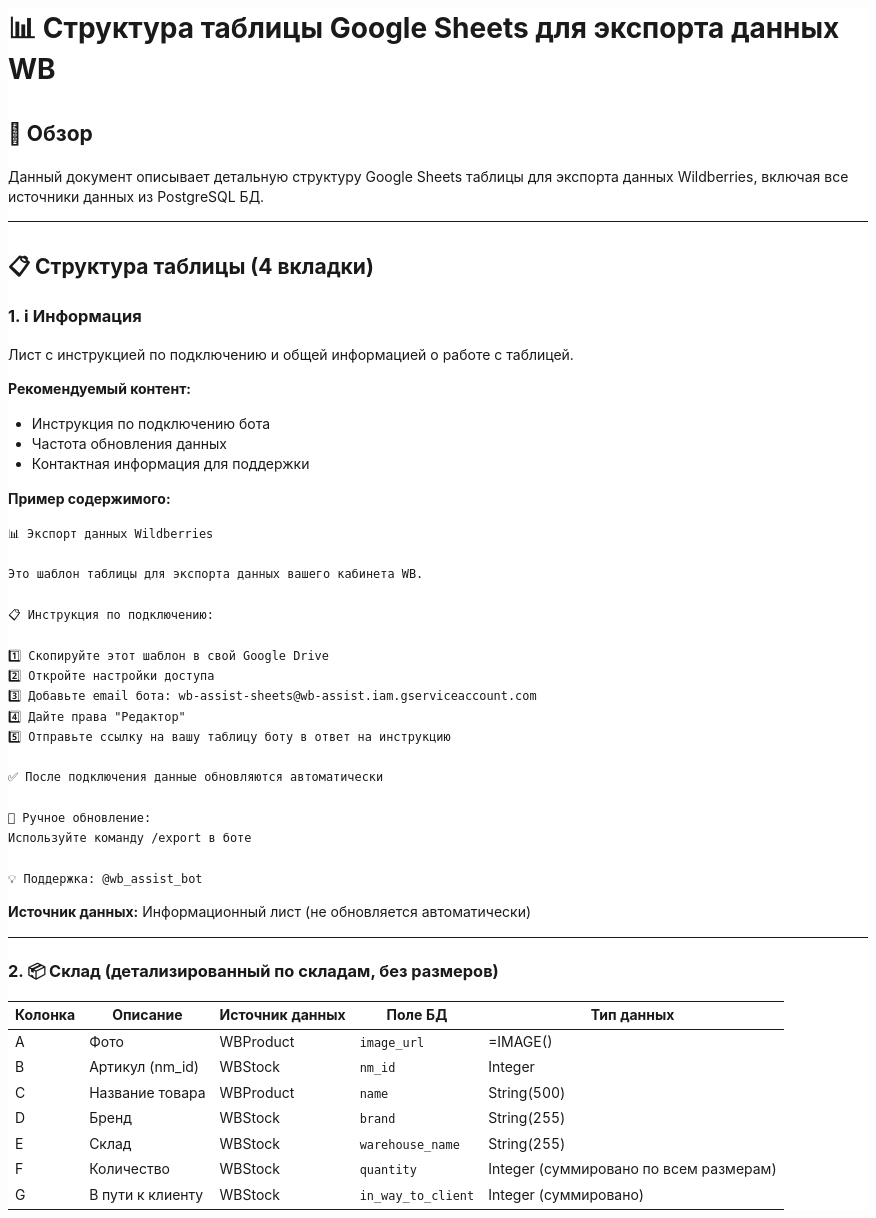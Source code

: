 # 📊 Структура таблицы Google Sheets для экспорта данных WB

## 🎯 Обзор

Данный документ описывает детальную структуру Google Sheets таблицы для экспорта данных Wildberries, включая все источники данных из PostgreSQL БД.

---

## 📋 Структура таблицы (4 вкладки)

### **1. ℹ️ Информация**

Лист с инструкцией по подключению и общей информацией о работе с таблицей.

**Рекомендуемый контент:**
- Инструкция по подключению бота
- Частота обновления данных
- Контактная информация для поддержки

**Пример содержимого:**
```
📊 Экспорт данных Wildberries

Это шаблон таблицы для экспорта данных вашего кабинета WB.

📋 Инструкция по подключению:

1️⃣ Скопируйте этот шаблон в свой Google Drive
2️⃣ Откройте настройки доступа
3️⃣ Добавьте email бота: wb-assist-sheets@wb-assist.iam.gserviceaccount.com
4️⃣ Дайте права "Редактор"
5️⃣ Отправьте ссылку на вашу таблицу боту в ответ на инструкцию

✅ После подключения данные обновляются автоматически

🔄 Ручное обновление:
Используйте команду /export в боте

💡 Поддержка: @wb_assist_bot
```

**Источник данных:** Информационный лист (не обновляется автоматически)

---

### **2. 📦 Склад (детализированный по складам, без размеров)**

| Колонка | Описание | Источник данных | Поле БД | Тип данных |
|---------|----------|-----------------|---------|------------|
| A | Фото | WBProduct | `image_url` | =IMAGE() |
| B | Артикул (nm_id) | WBStock | `nm_id` | Integer |
| C | Название товара | WBProduct | `name` | String(500) |
| D | Бренд | WBStock | `brand` | String(255) |
| E | Склад | WBStock | `warehouse_name` | String(255) |
| F | Количество | WBStock | `quantity` | Integer (суммировано по всем размерам) |
| G | В пути к клиенту | WBStock | `in_way_to_client` | Integer (суммировано) |